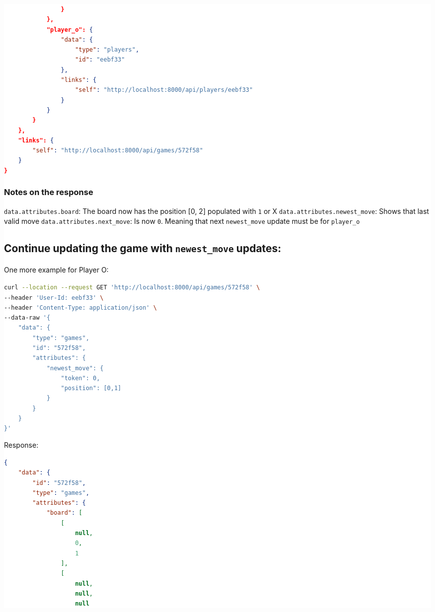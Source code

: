 ```json
                }
            },
            "player_o": {
                "data": {
                    "type": "players",
                    "id": "eebf33"
                },
                "links": {
                    "self": "http://localhost:8000/api/players/eebf33"
                }
            }
        }
    },
    "links": {
        "self": "http://localhost:8000/api/games/572f58"
    }
}
```

### Notes on the response
`data.attributes.board`: The board now has the position [0, 2] populated with `1` or X
`data.attributes.newest_move`: Shows that last valid move
`data.attributes.next_move`: Is now `0`. Meaning that next `newest_move` update must be for `player_o`


## Continue updating the game with `newest_move` updates: 
One more example for Player O:
```bash
curl --location --request GET 'http://localhost:8000/api/games/572f58' \
--header 'User-Id: eebf33' \
--header 'Content-Type: application/json' \
--data-raw '{
    "data": {
        "type": "games",
        "id": "572f58",
        "attributes": {
            "newest_move": {
                "token": 0,
                "position": [0,1]
            }
        }
    }
}'
```


Response:
```json
{
    "data": {
        "id": "572f58",
        "type": "games",
        "attributes": {
            "board": [
                [
                    null,
                    0,
                    1
                ],
                [
                    null,
                    null,
                    null
```